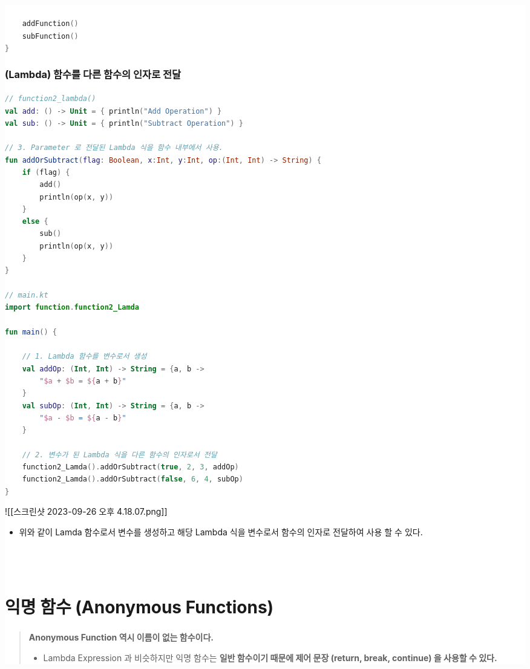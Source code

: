 ```kotlin
  
    addFunction()  
    subFunction()  
}
```

### (Lambda) 함수를 다른 함수의 인자로 전달
```kotlin
// function2_lambda()
val add: () -> Unit = { println("Add Operation") }  
val sub: () -> Unit = { println("Subtract Operation") }  

// 3. Parameter 로 전달된 Lambda 식을 함수 내부에서 사용.
fun addOrSubtract(flag: Boolean, x:Int, y:Int, op:(Int, Int) -> String) {  
    if (flag) {  
        add()  
        println(op(x, y))  
    }  
    else {  
        sub()  
        println(op(x, y))  
    }  
}

// main.kt
import function.function2_Lamda  
  
fun main() {  
	
	// 1. Lambda 함수를 변수로서 생성
    val addOp: (Int, Int) -> String = {a, b ->  
        "$a + $b = ${a + b}"  
    }  
    val subOp: (Int, Int) -> String = {a, b ->  
        "$a - $b = ${a - b}"  
    }  
	
	// 2. 변수가 된 Lambda 식을 다른 함수의 인자로서 전달
    function2_Lamda().addOrSubtract(true, 2, 3, addOp)  
    function2_Lamda().addOrSubtract(false, 6, 4, subOp)  
}
```
![[스크린샷 2023-09-26 오후 4.18.07.png]]
- 위와 같이 Lamda 함수로서 변수를 생성하고 해당 Lambda 식을 변수로서 함수의 인자로 전달하여 사용 할 수 있다.

<br><br>





# 익명 함수 (Anonymous Functions)
> **Anonymous Function 역시 이름이 없는 함수이다.**
> 	- Lambda Expression 과 비슷하지만 익명 함수는 **일반 함수이기 때문에 제어 문장 (return, break, continue) 을 사용할 수 있다.**
